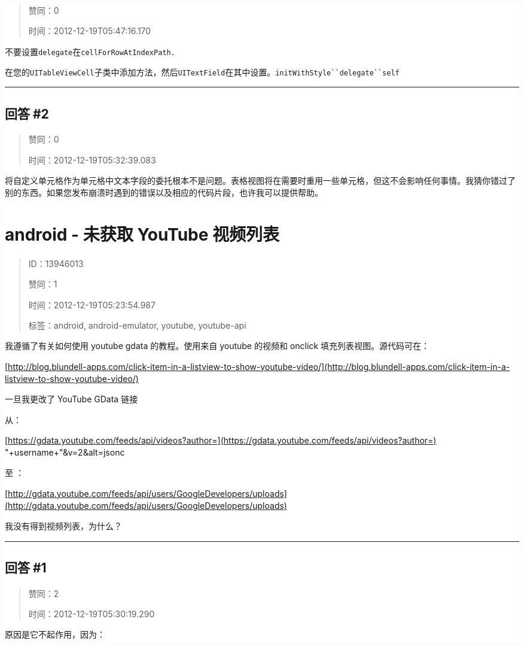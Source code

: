 > 赞同：0
> 
> 时间：2012-12-19T05:47:16.170

不要设置`delegate`在`cellForRowAtIndexPath.`

在您的`UITableViewCell`子类中添加方法，然后`UITextField`在其中设置。`initWithStyle``delegate``self`

* * *

## 回答 #2

> 赞同：0
> 
> 时间：2012-12-19T05:32:39.083

将自定义单元格作为单元格中文本字段的委托根本不是问题。表格视图将在需要时重用一些单元格，但这不会影响任何事情。我猜你错过了别的东西。如果您发布崩溃时遇到的错误以及相应的代码片段，也许我可以提供帮助。

# android - 未获取 YouTube 视频列表

> ID：13946013
> 
> 赞同：1
> 
> 时间：2012-12-19T05:23:54.987
> 
> 标签：android, android-emulator, youtube, youtube-api

我遵循了有关如何使用 youtube gdata 的教程。使用来自 youtube 的视频和 onclick 填充列表视图。源代码可在：

[http://blog.blundell-apps.com/click-item-in-a-listview-to-show-youtube-video/](http://blog.blundell-apps.com/click-item-in-a-listview-to-show-youtube-video/)

一旦我更改了 YouTube GData 链接

从：

[https://gdata.youtube.com/feeds/api/videos?author=](https://gdata.youtube.com/feeds/api/videos?author=) "+username+"&v=2&alt=jsonc

至 ：

[http://gdata.youtube.com/feeds/api/users/GoogleDevelopers/uploads](http://gdata.youtube.com/feeds/api/users/GoogleDevelopers/uploads)

我没有得到视频列表，为什么？

* * *

## 回答 #1

> 赞同：2
> 
> 时间：2012-12-19T05:30:19.290

原因是它不起作用，因为：
